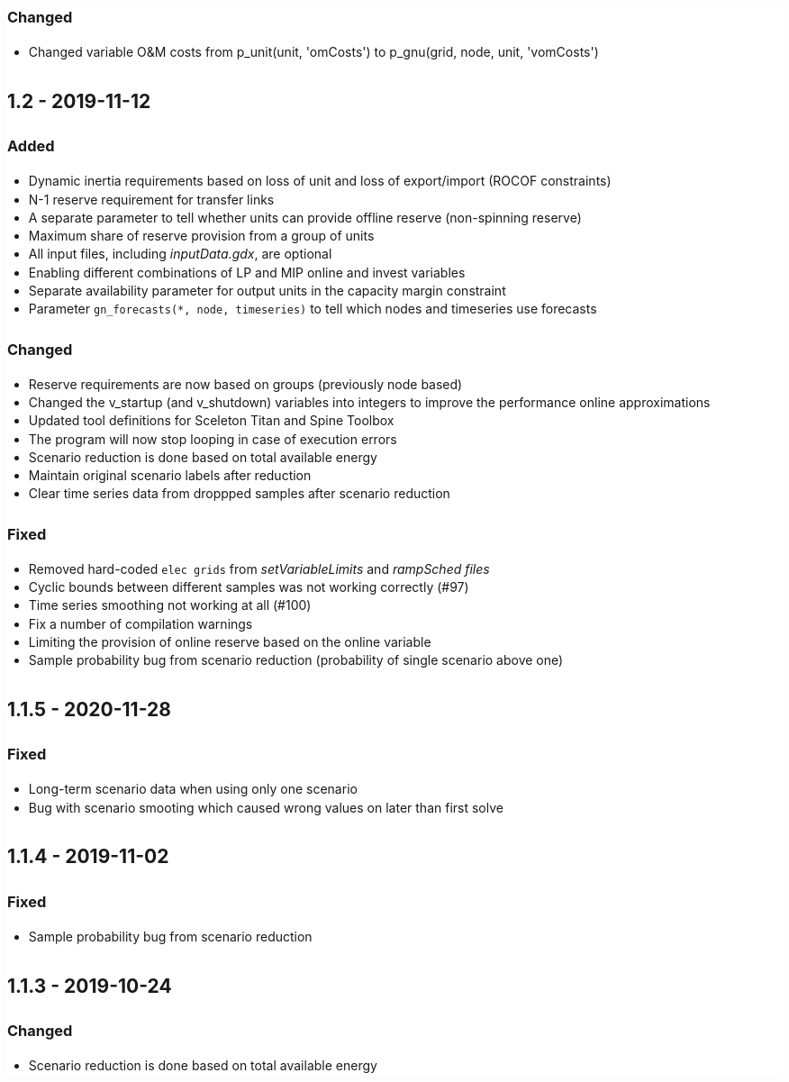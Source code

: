 ### Changed
- Changed variable O&M costs from p_unit(unit, 'omCosts') to p_gnu(grid, node, unit, 'vomCosts')

## 1.2 - 2019-11-12

### Added
- Dynamic inertia requirements based on loss of unit and loss of export/import (ROCOF constraints)
- N-1 reserve requirement for transfer links
- A separate parameter to tell whether units can provide offline reserve (non-spinning reserve)
- Maximum share of reserve provision from a group of units
- All input files, including *inputData.gdx*, are optional
- Enabling different combinations of LP and MIP online and invest variables
- Separate availability parameter for output units in the capacity margin constraint
- Parameter `gn_forecasts(*, node, timeseries)` to tell which nodes and timeseries use forecasts

### Changed 
- Reserve requirements are now based on groups (previously node based)
- Changed the v_startup (and v_shutdown) variables into integers to improve the performance online approximations
- Updated tool definitions for Sceleton Titan and Spine Toolbox
- The program will now stop looping in case of execution errors
- Scenario reduction is done based on total available energy
- Maintain original scenario labels after reduction
- Clear time series data from droppped samples after scenario reduction

### Fixed
- Removed hard-coded `elec grids` from *setVariableLimits* and *rampSched files*
- Cyclic bounds between different samples was not working correctly (#97)
- Time series smoothing not working at all (#100)
- Fix a number of compilation warnings
- Limiting the provision of online reserve based on the online variable
- Sample probability bug from scenario reduction (probability of single scenario above one)


## 1.1.5 - 2020-11-28
### Fixed
- Long-term scenario data when using only one scenario
- Bug with scenario smooting which caused wrong values on later than first solve


## 1.1.4 - 2019-11-02
### Fixed
- Sample probability bug from scenario reduction


## 1.1.3 - 2019-10-24
### Changed 
- Scenario reduction is done based on total available energy

